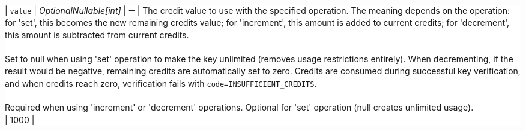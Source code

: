 | `value`                                                                                                                                                                                                                                                                                                                                                                                                                                                                                                                                                                                                                                                                                                                                                            | *OptionalNullable[int]*                                                                                                                                                                                                                                                                                                                                                                                                                                                                                                                                                                                                                                                                                                                                            | :heavy_minus_sign:                                                                                                                                                                                                                                                                                                                                                                                                                                                                                                                                                                                                                                                                                                                                                 | The credit value to use with the specified operation. The meaning depends on the operation: for 'set', this becomes the new remaining credits value; for 'increment', this amount is added to current credits; for 'decrement', this amount is subtracted from current credits.<br/><br/>Set to null when using 'set' operation to make the key unlimited (removes usage restrictions entirely). When decrementing, if the result would be negative, remaining credits are automatically set to zero. Credits are consumed during successful key verification, and when credits reach zero, verification fails with `code=INSUFFICIENT_CREDITS`.<br/><br/>Required when using 'increment' or 'decrement' operations. Optional for 'set' operation (null creates unlimited usage).<br/> | 1000                                                                                                                                                                                                                                                                                                                                                                                                                                                                                                                                                                                                                                                                                                                                                               |